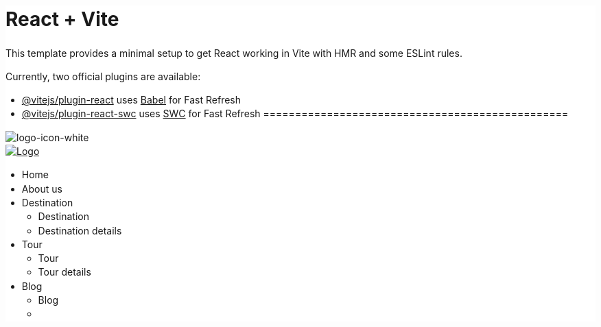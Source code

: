 # React + Vite

This template provides a minimal setup to get React working in Vite with HMR and some ESLint rules.

Currently, two official plugins are available:

- [@vitejs/plugin-react](https://github.com/vitejs/vite-plugin-react/blob/main/packages/plugin-react/README.md) uses [Babel](https://babeljs.io/) for Fast Refresh
- [@vitejs/plugin-react-swc](https://github.com/vitejs/vite-plugin-react-swc) uses [SWC](https://swc.rs/) for Fast Refresh
================================================
<div class="full-menu">
                                    <div class="logo-icon">
                                        <img src={logo} alt="logo-icon-white" />
                                    </div>
                                    <div class="container">
                                        <div class="full-menu-logo-row">
                                            <div class="row">
                                                <div class="col-lg-4">
                                                    <div class="site-branding">
                                                        <a href="index.html" title="Travel & Tour"><img src={logo} alt="Logo" /></a>
                                                    </div>
                                                </div>
                                            </div>
                                        </div>
                                        <div class="row">
                                            <div class="col-lg-5">
                                                <div class="menu-container">
                                                    <ul>
                                                        <li>
                                                            <Link to='/'>Home</Link>
                                                        </li>
                                                        <li>
                                                            <Link to='/About'>About us</Link>
                                                        </li>
                                                        <li class="dropdown-items">
                                                            <Link to='/Destination'>Destination</Link>                                                                <ul class="sub-menu">
                                                                <li>
                                                                    <Link to='/'>Destination</Link>                                                                    </li>
                                                                <li>
                                                                    <Link to='/'>Destination details</Link>                                                                    </li>
                                                            </ul>
                                                        </li>
                                                        <li class="dropdown-items">
                                                            <Link to='/Tour'>Tour</Link>                                                                <ul class="sub-menu">
                                                                <li>
                                                                    <Link to='/'>Tour</Link>                                                                    </li>
                                                                <li>
                                                                    <Link to='/'>Tour details</Link>                                                                    </li>
                                                            </ul>
                                                        </li>
                                                        <li class="dropdown-items">
                                                            <Link to='/Blog'>Blog</Link>                                                                <ul class="sub-menu">
                                                                <li>
                                                                    <Link to='/'>Blog</Link>                                                                    </li>
                                                                <li>